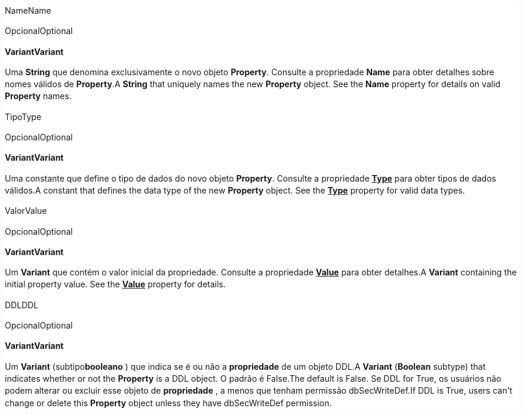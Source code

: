 </tr>
</thead>
<tbody>
<tr class="odd">
<td><p><span data-ttu-id="171dd-114">Name</span><span class="sxs-lookup"><span data-stu-id="171dd-114">Name</span></span></p></td>
<td><p><span data-ttu-id="171dd-115">Opcional</span><span class="sxs-lookup"><span data-stu-id="171dd-115">Optional</span></span></p></td>
<td><p><span data-ttu-id="171dd-116"><strong>Variant</strong></span><span class="sxs-lookup"><span data-stu-id="171dd-116"><strong>Variant</strong></span></span></p></td>
<td><p><span data-ttu-id="171dd-p102">Uma <strong>String</strong> que denomina exclusivamente o novo objeto <strong>Property</strong>. Consulte a propriedade <strong>Name</strong> para obter detalhes sobre nomes válidos de <strong>Property</strong>.</span><span class="sxs-lookup"><span data-stu-id="171dd-p102">A <strong>String</strong> that uniquely names the new <strong>Property</strong> object. See the <strong>Name</strong> property for details on valid <strong>Property</strong> names.</span></span></p></td>
</tr>
<tr class="even">
<td><p><span data-ttu-id="171dd-119">Tipo</span><span class="sxs-lookup"><span data-stu-id="171dd-119">Type</span></span></p></td>
<td><p><span data-ttu-id="171dd-120">Opcional</span><span class="sxs-lookup"><span data-stu-id="171dd-120">Optional</span></span></p></td>
<td><p><span data-ttu-id="171dd-121"><strong>Variant</strong></span><span class="sxs-lookup"><span data-stu-id="171dd-121"><strong>Variant</strong></span></span></p></td>
<td><p><span data-ttu-id="171dd-p103">Uma constante que define o tipo de dados do novo objeto <strong>Property</strong>. Consulte a propriedade <strong><a href="field-type-property-dao.md">Type</a></strong> para obter tipos de dados válidos.</span><span class="sxs-lookup"><span data-stu-id="171dd-p103">A constant that defines the data type of the new <strong>Property</strong> object. See the <strong><a href="field-type-property-dao.md">Type</a></strong> property for valid data types.</span></span></p></td>
</tr>
<tr class="odd">
<td><p><span data-ttu-id="171dd-124">Valor</span><span class="sxs-lookup"><span data-stu-id="171dd-124">Value</span></span></p></td>
<td><p><span data-ttu-id="171dd-125">Opcional</span><span class="sxs-lookup"><span data-stu-id="171dd-125">Optional</span></span></p></td>
<td><p><span data-ttu-id="171dd-126"><strong>Variant</strong></span><span class="sxs-lookup"><span data-stu-id="171dd-126"><strong>Variant</strong></span></span></p></td>
<td><p><span data-ttu-id="171dd-p104">Um <strong>Variant</strong> que contém o valor inicial da propriedade. Consulte a propriedade <strong><a href="field-value-property-dao.md">Value</a></strong> para obter detalhes.</span><span class="sxs-lookup"><span data-stu-id="171dd-p104">A <strong>Variant</strong> containing the initial property value. See the <strong><a href="field-value-property-dao.md">Value</a></strong> property for details.</span></span></p></td>
</tr>
<tr class="even">
<td><p><span data-ttu-id="171dd-129">DDL</span><span class="sxs-lookup"><span data-stu-id="171dd-129">DDL</span></span></p></td>
<td><p><span data-ttu-id="171dd-130">Opcional</span><span class="sxs-lookup"><span data-stu-id="171dd-130">Optional</span></span></p></td>
<td><p><span data-ttu-id="171dd-131"><strong>Variant</strong></span><span class="sxs-lookup"><span data-stu-id="171dd-131"><strong>Variant</strong></span></span></p></td>
<td><p><span data-ttu-id="171dd-132">Um <strong>Variant</strong> (subtipo<strong>booleano</strong> ) que indica se é ou não a <strong>propriedade</strong> de um objeto DDL.</span><span class="sxs-lookup"><span data-stu-id="171dd-132">A <strong>Variant</strong> (<strong>Boolean</strong> subtype) that indicates whether or not the <strong>Property</strong> is a DDL object.</span></span> <span data-ttu-id="171dd-133">O padrão é False.</span><span class="sxs-lookup"><span data-stu-id="171dd-133">The default is False.</span></span> <span data-ttu-id="171dd-134">Se DDL for True, os usuários não podem alterar ou excluir esse objeto de <strong>propriedade</strong> , a menos que tenham permissão dbSecWriteDef.</span><span class="sxs-lookup"><span data-stu-id="171dd-134">If DDL is True, users can't change or delete this <strong>Property</strong> object unless they have dbSecWriteDef permission.</span></span></p></td>
</tr>
</tbody>
</table>